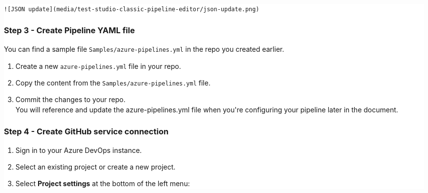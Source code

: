     ![JSON update](media/test-studio-classic-pipeline-editor/json-update.png)

### Step 3 - Create Pipeline YAML file

You can find a sample file ```Samples/azure-pipelines.yml``` in the repo you created earlier.

1. Create a new ```azure-pipelines.yml``` file in your repo.

1. Copy the content from the ```Samples/azure-pipelines.yml``` file.

1. Commit the changes to your repo. <br> You will reference and update the azure-pipelines.yml file when you're configuring your pipeline later in the document.

### Step 4 - Create GitHub service connection

1. Sign in to your Azure DevOps instance.

1. Select an existing project or create a new project.

1. Select **Project settings** at the bottom of the left menu:
